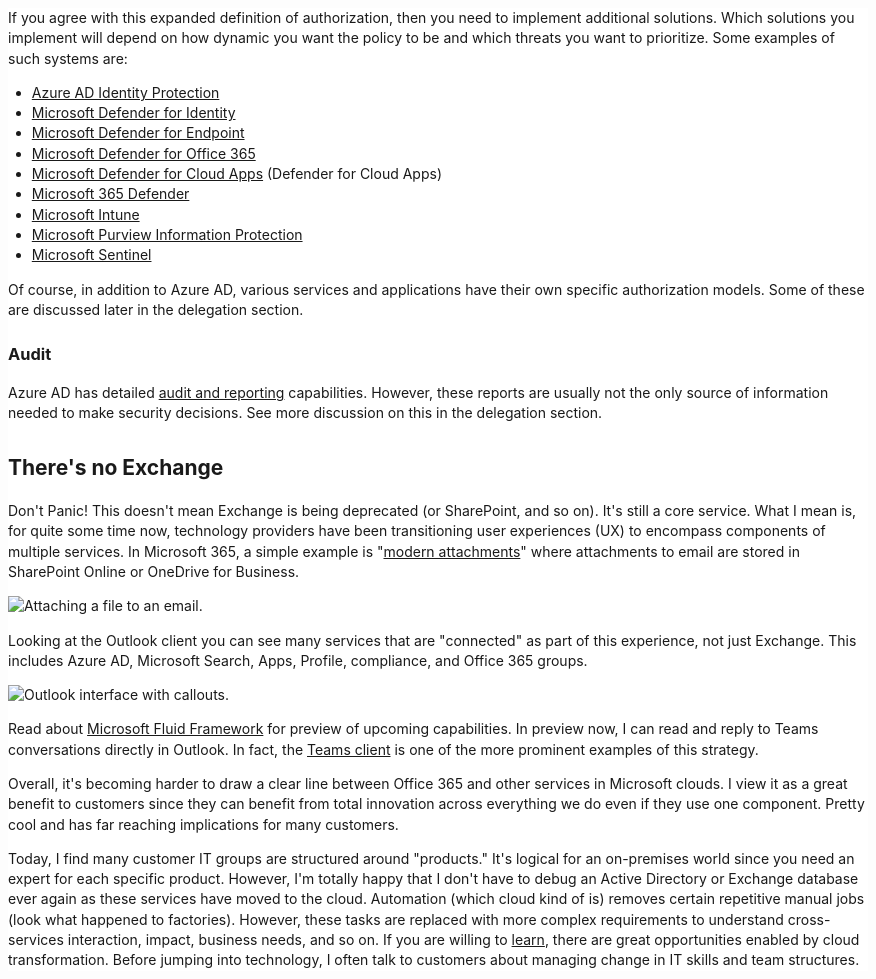 If you agree with this expanded definition of authorization, then you need to implement additional solutions. Which solutions you implement will depend on how dynamic you want the policy to be and which threats you want to prioritize. Some examples of such systems are:

- [Azure AD Identity Protection](/azure/active-directory/identity-protection/)
- [Microsoft Defender for Identity](/azure-advanced-threat-protection/)
- [Microsoft Defender for Endpoint](/windows/security/threat-protection/microsoft-defender-atp/microsoft-defender-advanced-threat-protection)
- [Microsoft Defender for Office 365](../security/office-365-security/defender-for-office-365.md)
- [Microsoft Defender for Cloud Apps](/cloud-app-security/) (Defender for Cloud Apps)
- [Microsoft 365 Defender](../security/defender/microsoft-365-defender.md)
- [Microsoft Intune](/mem/intune/)
- [Microsoft Purview Information Protection](../compliance/information-protection.md)
- [Microsoft Sentinel](/azure/sentinel/)

Of course, in addition to Azure AD, various services and applications have their own specific authorization models. Some of these are discussed later in the delegation section.

### Audit

Azure AD has detailed [audit and reporting](/azure/active-directory/reports-monitoring/) capabilities. However, these reports are usually not the only source of information needed to make security decisions. See more discussion on this in the delegation section.

## There's no Exchange

Don't Panic! This doesn't mean Exchange is being deprecated (or SharePoint, and so on). It's still a core service. What I mean is, for quite some time now, technology providers have been transitioning user experiences (UX) to encompass components of multiple services. In Microsoft 365, a simple example is "[modern attachments](https://support.office.com/article/Attach-files-or-insert-pictures-in-Outlook-email-messages-BDFAFEF5-792A-42B1-9A7B-84512D7DE7FC)" where attachments to email are stored in SharePoint Online or OneDrive for Business.

![Attaching a file to an email.](../media/solutions-architecture-center/modern-attachments.png)

Looking at the Outlook client you can see many services that are "connected" as part of this experience, not just Exchange. This includes Azure AD, Microsoft Search, Apps, Profile, compliance, and Office 365 groups.

![Outlook interface with callouts.](../media/solutions-architecture-center/identity-and-beyond-conceptual-screenshot.png)

Read about [Microsoft Fluid Framework](https://techcommunity.microsoft.com/t5/microsoft-365-blog/microsoft-ignite-blog-microsoft-fluid-framework-preview/ba-p/978268) for preview of upcoming capabilities. In preview now, I can read and reply to Teams conversations directly in Outlook. In fact, the [Teams client](https://products.office.com/microsoft-teams/download-app) is one of the more prominent examples of this strategy.

Overall, it's becoming harder to draw a clear line between Office 365 and other services in Microsoft clouds. I view it as a great benefit to customers since they can benefit from total innovation across everything we do even if they use one component. Pretty cool and has far reaching implications for many customers.

Today, I find many customer IT groups are structured around "products." It's logical for an on-premises world since you need an expert for each specific product. However, I'm totally happy that I don't have to debug an Active Directory or Exchange database ever again as these services have moved to the cloud. Automation (which cloud kind of is) removes certain repetitive manual jobs (look what happened to factories). However, these tasks are replaced with more complex requirements to understand cross-services interaction, impact, business needs, and so on. If you are willing to [learn](/training/), there are great opportunities enabled by cloud transformation. Before jumping into technology, I often talk to customers about managing change in IT skills and team structures.

